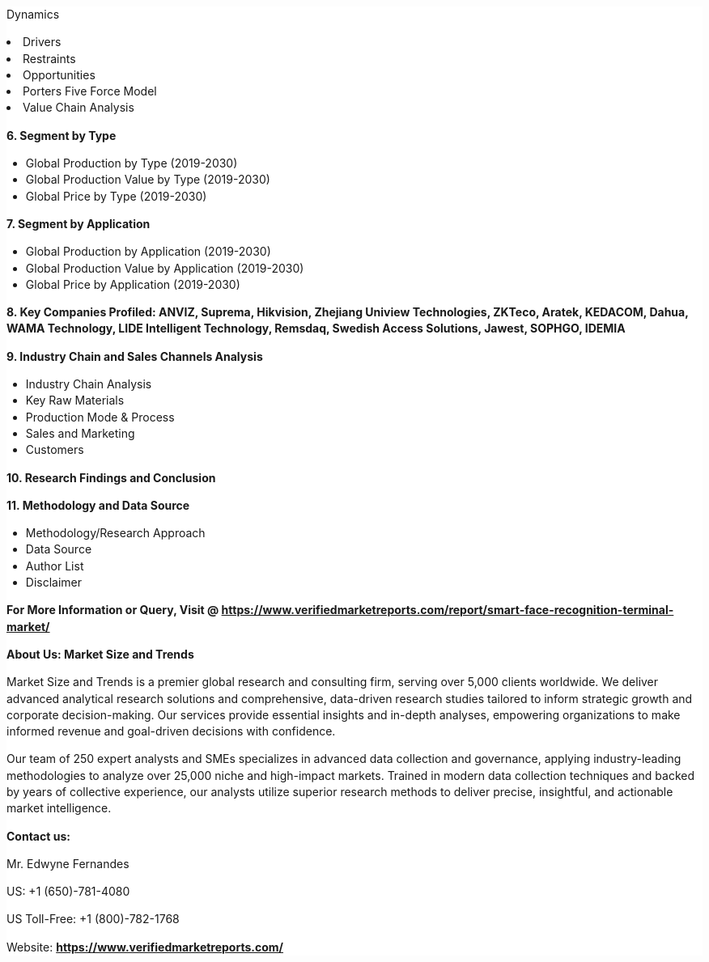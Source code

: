 Dynamics</li><li>Drivers</li><li>Restraints</li><li>Opportunities</li><li>Porters Five Force Model</li><li>Value Chain Analysis&nbsp;</li></ul><p><strong>6. Segment by Type</strong></p><ul><li>Global Production by Type (2019-2030)</li><li>Global Production Value by Type (2019-2030)</li><li>Global Price by Type (2019-2030)</li></ul><p><strong>7. Segment by Application</strong></p><ul><li>Global Production by Application (2019-2030)</li><li>Global Production Value by Application (2019-2030)</li><li>Global Price by Application (2019-2030)</li></ul><p><strong>8. Key Companies Profiled: ANVIZ, Suprema, Hikvision, Zhejiang Uniview Technologies, ZKTeco, Aratek, KEDACOM, Dahua, WAMA Technology, LIDE Intelligent Technology, Remsdaq, Swedish Access Solutions, Jawest, SOPHGO, IDEMIA</strong></p><p><strong>9. Industry Chain and Sales Channels Analysis</strong></p><ul><li>Industry Chain Analysis</li><li>Key Raw Materials</li><li>Production Mode &amp; Process</li><li>Sales and Marketing</li><li>Customers</li></ul><p><strong>10. Research Findings and Conclusion</strong></p><p><strong>11. Methodology and Data Source</strong></p><ul><li>Methodology/Research Approach</li><li>Data Source</li><li>Author List</li><li>Disclaimer</li></ul></p><p><strong>For More Information or Query, Visit @ <a href="https://www.verifiedmarketreports.com/report/smart-face-recognition-terminal-market/">https://www.verifiedmarketreports.com/report/smart-face-recognition-terminal-market/</a></strong></p><p><strong>About Us: Market Size and Trends</strong></p><p>Market Size and Trends is a premier global research and consulting firm, serving over 5,000 clients worldwide. We deliver advanced analytical research solutions and comprehensive, data-driven research studies tailored to inform strategic growth and corporate decision-making. Our services provide essential insights and in-depth analyses, empowering organizations to make informed revenue and goal-driven decisions with confidence.</p><p>Our team of 250 expert analysts and SMEs specializes in advanced data collection and governance, applying industry-leading methodologies to analyze over 25,000 niche and high-impact markets. Trained in modern data collection techniques and backed by years of collective experience, our analysts utilize superior research methods to deliver precise, insightful, and actionable market intelligence.</p><p><strong>Contact us:</strong></p><p>Mr. Edwyne Fernandes</p><p>US: +1 (650)-781-4080</p><p>US Toll-Free: +1 (800)-782-1768</p><p>Website: <strong><a href="https://www.verifiedmarketreports.com/">https://www.verifiedmarketreports.com/</a></strong></p>
